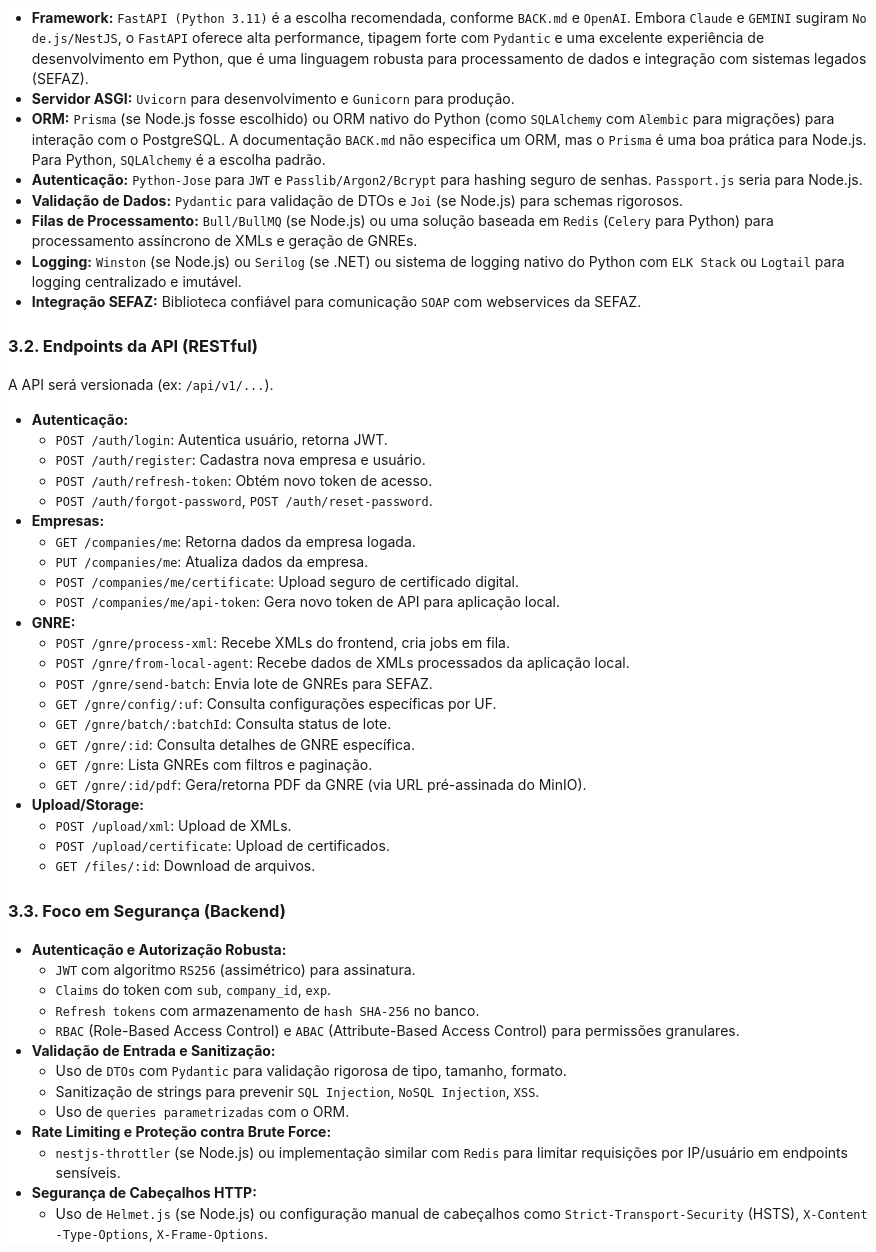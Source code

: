 *   **Framework:** `FastAPI (Python 3.11)` é a escolha recomendada, conforme `BACK.md` e `OpenAI`. Embora `Claude` e `GEMINI` sugiram `Node.js/NestJS`, o `FastAPI` oferece alta performance, tipagem forte com `Pydantic` e uma excelente experiência de desenvolvimento em Python, que é uma linguagem robusta para processamento de dados e integração com sistemas legados (SEFAZ).
*   **Servidor ASGI:** `Uvicorn` para desenvolvimento e `Gunicorn` para produção.
*   **ORM:** `Prisma` (se Node.js fosse escolhido) ou ORM nativo do Python (como `SQLAlchemy` com `Alembic` para migrações) para interação com o PostgreSQL. A documentação `BACK.md` não especifica um ORM, mas o `Prisma` é uma boa prática para Node.js. Para Python, `SQLAlchemy` é a escolha padrão.
*   **Autenticação:** `Python-Jose` para `JWT` e `Passlib/Argon2/Bcrypt` para hashing seguro de senhas. `Passport.js` seria para Node.js.
*   **Validação de Dados:** `Pydantic` para validação de DTOs e `Joi` (se Node.js) para schemas rigorosos.
*   **Filas de Processamento:** `Bull/BullMQ` (se Node.js) ou uma solução baseada em `Redis` (`Celery` para Python) para processamento assíncrono de XMLs e geração de GNREs.
*   **Logging:** `Winston` (se Node.js) ou `Serilog` (se .NET) ou sistema de logging nativo do Python com `ELK Stack` ou `Logtail` para logging centralizado e imutável.
*   **Integração SEFAZ:** Biblioteca confiável para comunicação `SOAP` com webservices da SEFAZ.

### 3.2. Endpoints da API (RESTful)

A API será versionada (ex: `/api/v1/...`).

*   **Autenticação:**
    *   `POST /auth/login`: Autentica usuário, retorna JWT.
    *   `POST /auth/register`: Cadastra nova empresa e usuário.
    *   `POST /auth/refresh-token`: Obtém novo token de acesso.
    *   `POST /auth/forgot-password`, `POST /auth/reset-password`.
*   **Empresas:**
    *   `GET /companies/me`: Retorna dados da empresa logada.
    *   `PUT /companies/me`: Atualiza dados da empresa.
    *   `POST /companies/me/certificate`: Upload seguro de certificado digital.
    *   `POST /companies/me/api-token`: Gera novo token de API para aplicação local.
*   **GNRE:**
    *   `POST /gnre/process-xml`: Recebe XMLs do frontend, cria jobs em fila.
    *   `POST /gnre/from-local-agent`: Recebe dados de XMLs processados da aplicação local.
    *   `POST /gnre/send-batch`: Envia lote de GNREs para SEFAZ.
    *   `GET /gnre/config/:uf`: Consulta configurações específicas por UF.
    *   `GET /gnre/batch/:batchId`: Consulta status de lote.
    *   `GET /gnre/:id`: Consulta detalhes de GNRE específica.
    *   `GET /gnre`: Lista GNREs com filtros e paginação.
    *   `GET /gnre/:id/pdf`: Gera/retorna PDF da GNRE (via URL pré-assinada do MinIO).
*   **Upload/Storage:**
    *   `POST /upload/xml`: Upload de XMLs.
    *   `POST /upload/certificate`: Upload de certificados.
    *   `GET /files/:id`: Download de arquivos.

### 3.3. Foco em Segurança (Backend)

*   **Autenticação e Autorização Robusta:**
    *   `JWT` com algoritmo `RS256` (assimétrico) para assinatura.
    *   `Claims` do token com `sub`, `company_id`, `exp`.
    *   `Refresh tokens` com armazenamento de `hash SHA-256` no banco.
    *   `RBAC` (Role-Based Access Control) e `ABAC` (Attribute-Based Access Control) para permissões granulares.
*   **Validação de Entrada e Sanitização:**
    *   Uso de `DTOs` com `Pydantic` para validação rigorosa de tipo, tamanho, formato.
    *   Sanitização de strings para prevenir `SQL Injection`, `NoSQL Injection`, `XSS`.
    *   Uso de `queries parametrizadas` com o ORM.
*   **Rate Limiting e Proteção contra Brute Force:**
    *   `nestjs-throttler` (se Node.js) ou implementação similar com `Redis` para limitar requisições por IP/usuário em endpoints sensíveis.
*   **Segurança de Cabeçalhos HTTP:**
    *   Uso de `Helmet.js` (se Node.js) ou configuração manual de cabeçalhos como `Strict-Transport-Security` (HSTS), `X-Content-Type-Options`, `X-Frame-Options`.